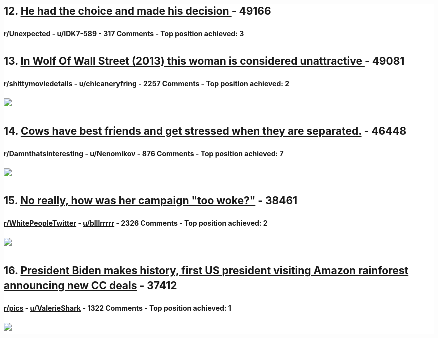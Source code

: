 ## 12. [He had the choice and made his decision ](http://reddit.com/r/Unexpected/comments/1gtb9lh/he_had_the_choice_and_made_his_decision/) - 49166
#### [r/Unexpected](http://reddit.com/r/Unexpected) - [u/IDK7-589](http://reddit.com/u/IDK7-589) - 317 Comments - Top position achieved: 3

## 13. [In Wolf Of Wall Street (2013) this woman is considered unattractive ](http://reddit.com/r/shittymoviedetails/comments/1gtjauf/in_wolf_of_wall_street_2013_this_woman_is/) - 49081
#### [r/shittymoviedetails](http://reddit.com/r/shittymoviedetails) - [u/chicaneryfring](http://reddit.com/u/chicaneryfring) - 2257 Comments - Top position achieved: 2

<a href="https://i.redd.it/uxsp4v503i1e1.jpeg"><img src="https://b.thumbs.redditmedia.com/NsRJSRlsIalGXBfM72uRpTXyxpa5LbaWp1ZLe9DtmOg.jpg"></img></a>

## 14. [Cows have best friends and get stressed when they are separated.](http://reddit.com/r/Damnthatsinteresting/comments/1gtcels/cows_have_best_friends_and_get_stressed_when_they/) - 46448
#### [r/Damnthatsinteresting](http://reddit.com/r/Damnthatsinteresting) - [u/Nenomikov](http://reddit.com/u/Nenomikov) - 876 Comments - Top position achieved: 7

<a href="https://i.redd.it/5r31j6hofg1e1.jpeg"><img src="https://b.thumbs.redditmedia.com/Sf6nx4AgIQ0gqinqkEN3WOCmLEMjbLdLuSQOMN-bcoo.jpg"></img></a>

## 15. [No really, how was her campaign "too woke?"](http://reddit.com/r/WhitePeopleTwitter/comments/1gtdfxk/no_really_how_was_her_campaign_too_woke/) - 38461
#### [r/WhitePeopleTwitter](http://reddit.com/r/WhitePeopleTwitter) - [u/blllrrrrr](http://reddit.com/u/blllrrrrr) - 2326 Comments - Top position achieved: 2

<a href="https://i.redd.it/99pxttjhqg1e1.jpeg"><img src="https://b.thumbs.redditmedia.com/9IHzkFW9m6SpYXWEUercO3kPHomI3V3qJ3vXPqV3qfQ.jpg"></img></a>

## 16. [President Biden makes history, first US president visiting Amazon rainforest announcing new CC deals](http://reddit.com/r/pics/comments/1gtpo1u/president_biden_makes_history_first_us_president/) - 37412
#### [r/pics](http://reddit.com/r/pics) - [u/ValerieShark](http://reddit.com/u/ValerieShark) - 1322 Comments - Top position achieved: 1

<a href="https://i.redd.it/qubfwknxgj1e1.jpeg"><img src="https://b.thumbs.redditmedia.com/wC0qU1B2RKi1hvwKQPn1DfeY-xKjEHoyYNnmfedxOvY.jpg"></img></a>
